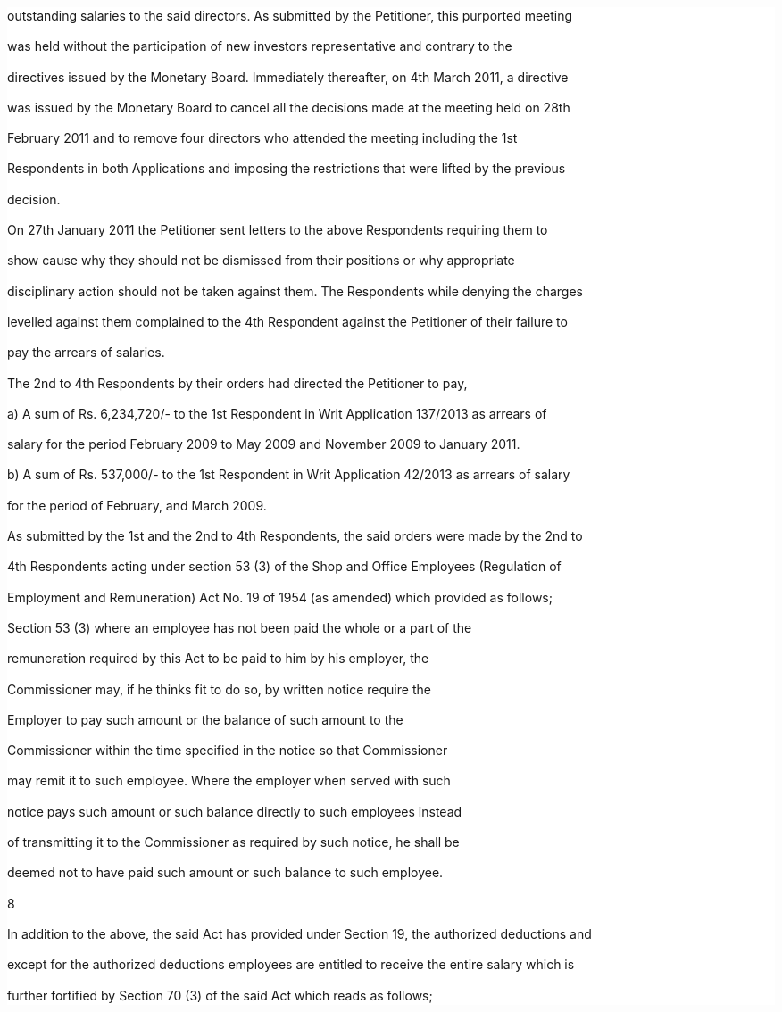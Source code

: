 outstanding salaries to the said directors. As submitted by the Petitioner, this purported meeting

was held without the participation of new investors representative and contrary to the

directives issued by the Monetary Board. Immediately thereafter, on 4th March 2011, a directive

was issued by the Monetary Board to cancel all the decisions made at the meeting held on 28th

February 2011 and to remove four directors who attended the meeting including the 1st

Respondents in both Applications and imposing the restrictions that were lifted by the previous

decision.

On 27th January 2011 the Petitioner sent letters to the above Respondents requiring them to

show cause why they should not be dismissed from their positions or why appropriate

disciplinary action should not be taken against them. The Respondents while denying the charges

levelled against them complained to the 4th Respondent against the Petitioner of their failure to

pay the arrears of salaries.

The 2nd to 4th Respondents by their orders had directed the Petitioner to pay,

a) A sum of Rs. 6,234,720/- to the 1st Respondent in Writ Application 137/2013 as arrears of

salary for the period February 2009 to May 2009 and November 2009 to January 2011.

b) A sum of Rs. 537,000/- to the 1st Respondent in Writ Application 42/2013 as arrears of salary

for the period of February, and March 2009.

As submitted by the 1st and the 2nd to 4th Respondents, the said orders were made by the 2nd to

4th Respondents acting under section 53 (3) of the Shop and Office Employees (Regulation of

Employment and Remuneration) Act No. 19 of 1954 (as amended) which provided as follows;

Section 53 (3) where an employee has not been paid the whole or a part of the

remuneration required by this Act to be paid to him by his employer, the

Commissioner may, if he thinks fit to do so, by written notice require the

Employer to pay such amount or the balance of such amount to the

Commissioner within the time specified in the notice so that Commissioner

may remit it to such employee. Where the employer when served with such

notice pays such amount or such balance directly to such employees instead

of transmitting it to the Commissioner as required by such notice, he shall be

deemed not to have paid such amount or such balance to such employee.

8

In addition to the above, the said Act has provided under Section 19, the authorized deductions and

except for the authorized deductions employees are entitled to receive the entire salary which is

further fortified by Section 70 (3) of the said Act which reads as follows;
